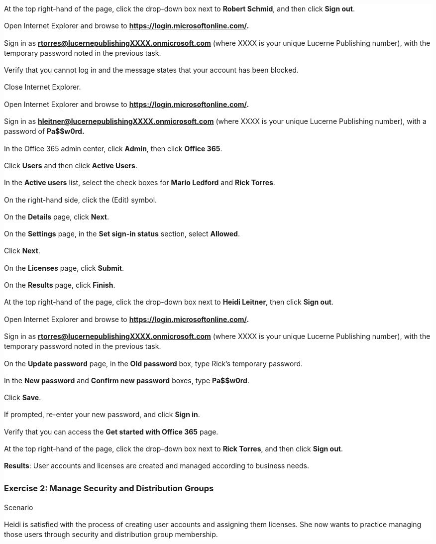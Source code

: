At the top right-hand of the page, click the drop-down box next to **Robert Schmid**, and then click **Sign out**.

Open Internet Explorer and browse to **https://login.microsoftonline.com/.**

Sign in as **rtorres@lucernepublishingXXXX.onmicrosoft.com** (where XXXX is your unique Lucerne Publishing number), with the temporary password noted in the previous task.

Verify that you cannot log in and the message states that your account has been blocked.

Close Internet Explorer.

Open Internet Explorer and browse to **https://login.microsoftonline.com/.**

Sign in as **hleitner@lucernepublishingXXXX.onmicrosoft.com** (where XXXX is your unique Lucerne Publishing number), with a password of **Pa$$w0rd.**

In the Office 365 admin center, click **Admin**, then click **Office 365**.

Click **Users** and then click **Active Users**.

In the **Active users** list, select the check boxes for **Mario Ledford** and **Rick Torres**.

On the right-hand side, click the (Edit) symbol.

On the **Details** page, click **Next**.

On the **Settings** page, in the **Set sign-in status** section, select **Allowed**.

Click **Next**.

On the **Licenses** page, click **Submit**.

On the **Results** page, click **Finish**.

At the top right-hand of the page, click the drop-down box next to **Heidi Leitner**, then click **Sign out**.

Open Internet Explorer and browse to **https://login.microsoftonline.com/.**

Sign in as **rtorres@lucernepublishingXXXX.onmicrosoft.com** (where XXXX is your unique Lucerne Publishing number), with the temporary password noted in the previous task.

On the **Update password** page, in the **Old password** box, type Rick’s temporary password.

In the **New password** and **Confirm new password** boxes, type **Pa$$w0rd**.

Click **Save**.

If prompted, re-enter your new password, and click **Sign in**.

Verify that you can access the **Get started with Office 365** page.

At the top right-hand of the page, click the drop-down box next to **Rick Torres**, and then click **Sign out**.

**Results**: User accounts and licenses are created and managed according to business needs.

### Exercise 2: Manage Security and Distribution Groups

Scenario

Heidi is satisfied with the process of creating user accounts and assigning them licenses. She now wants to practice managing those users through security and distribution group membership.
